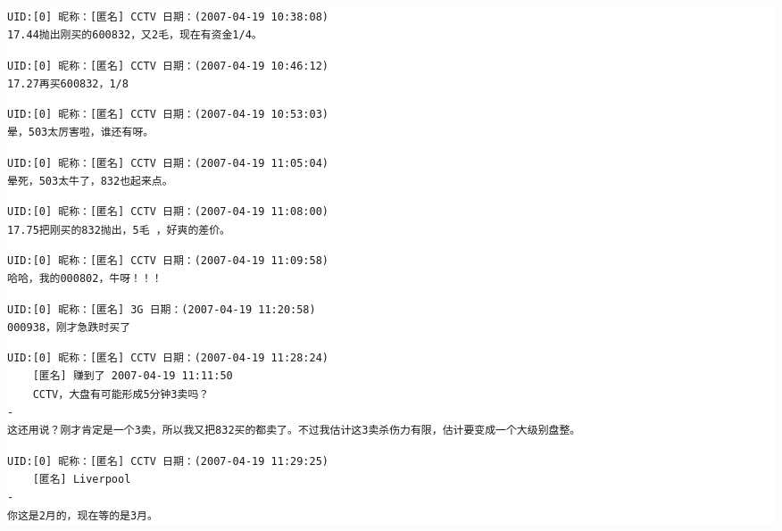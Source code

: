 ```
UID:[0] 昵称：[匿名] CCTV 日期：(2007-04-19 10:38:08)
17.44抛出刚买的600832，又2毛，现在有资金1/4。
```



```
UID:[0] 昵称：[匿名] CCTV 日期：(2007-04-19 10:46:12)
17.27再买600832，1/8
```



```
UID:[0] 昵称：[匿名] CCTV 日期：(2007-04-19 10:53:03)
晕，503太厉害啦，谁还有呀。
```



```
UID:[0] 昵称：[匿名] CCTV 日期：(2007-04-19 11:05:04)
晕死，503太牛了，832也起来点。
```



```
UID:[0] 昵称：[匿名] CCTV 日期：(2007-04-19 11:08:00)
17.75把刚买的832抛出，5毛 ，好爽的差价。
```



```
UID:[0] 昵称：[匿名] CCTV 日期：(2007-04-19 11:09:58)
哈哈，我的000802，牛呀！！！
```



```
UID:[0] 昵称：[匿名] 3G 日期：(2007-04-19 11:20:58)
000938，刚才急跌时买了
```



```
UID:[0] 昵称：[匿名] CCTV 日期：(2007-04-19 11:28:24)
	[匿名] 赚到了 2007-04-19 11:11:50 
	CCTV，大盘有可能形成5分钟3卖吗？  
-
这还用说？刚才肯定是一个3卖，所以我又把832买的都卖了。不过我估计这3卖杀伤力有限，估计要变成一个大级别盘整。
```



```
UID:[0] 昵称：[匿名] CCTV 日期：(2007-04-19 11:29:25)
	[匿名] Liverpool
-
你这是2月的，现在等的是3月。
```

